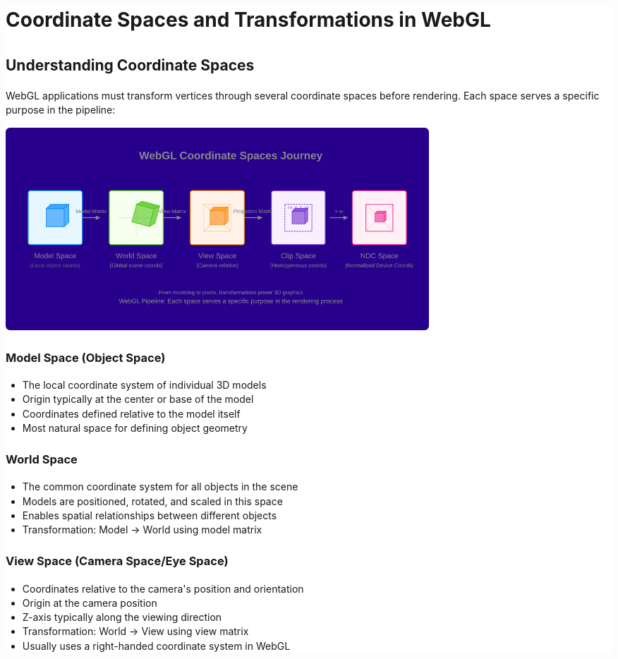 # Coordinate Spaces and Transformations in WebGL

## Understanding Coordinate Spaces

WebGL applications must transform vertices through several coordinate spaces before rendering. Each space serves a specific purpose in the pipeline:

<img src="../images/spaces.svg" alt="WebGL Coordinate Spaces Journey" width="600" />

### Model Space (Object Space)

-   The local coordinate system of individual 3D models
-   Origin typically at the center or base of the model
-   Coordinates defined relative to the model itself
-   Most natural space for defining object geometry

### World Space

-   The common coordinate system for all objects in the scene
-   Models are positioned, rotated, and scaled in this space
-   Enables spatial relationships between different objects
-   Transformation: Model → World using model matrix

### View Space (Camera Space/Eye Space)

-   Coordinates relative to the camera's position and orientation
-   Origin at the camera position
-   Z-axis typically along the viewing direction
-   Transformation: World → View using view matrix
-   Usually uses a right-handed coordinate system in WebGL

